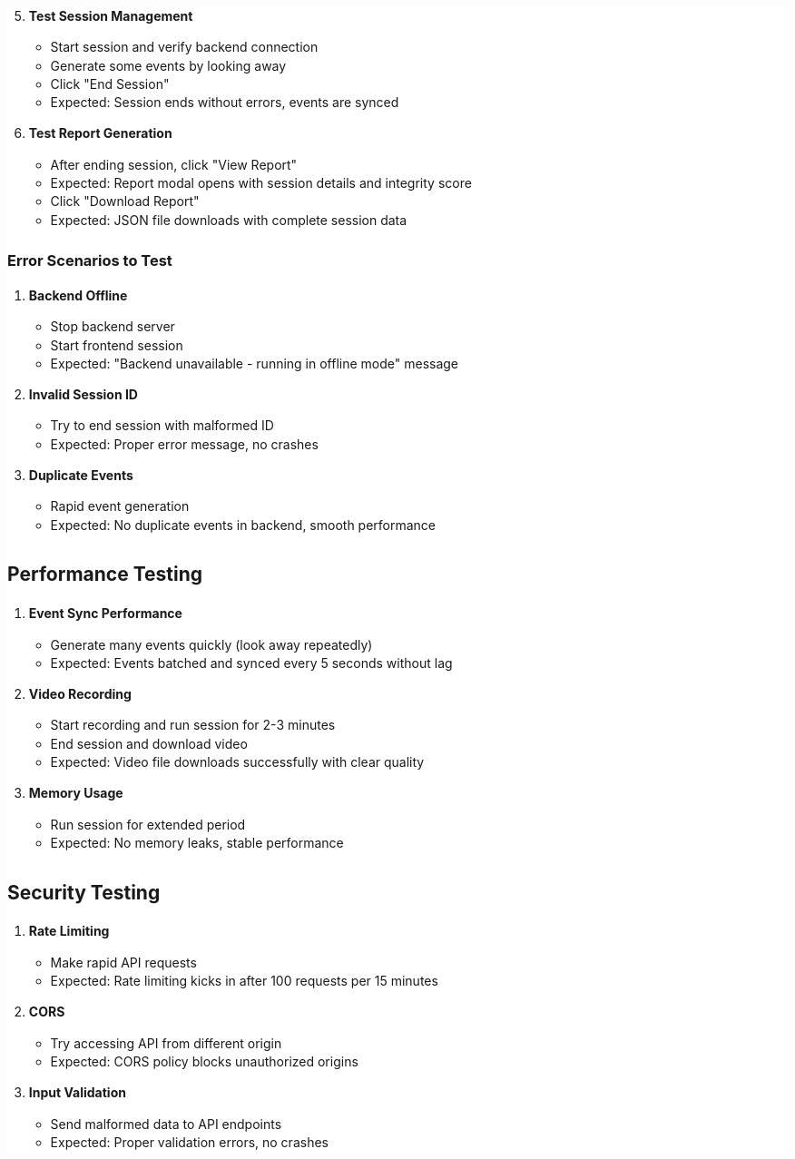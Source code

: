 5. **Test Session Management**
   - Start session and verify backend connection
   - Generate some events by looking away
   - Click "End Session"
   - Expected: Session ends without errors, events are synced

6. **Test Report Generation**
   - After ending session, click "View Report"
   - Expected: Report modal opens with session details and integrity score
   - Click "Download Report"
   - Expected: JSON file downloads with complete session data

### Error Scenarios to Test

1. **Backend Offline**
   - Stop backend server
   - Start frontend session
   - Expected: "Backend unavailable - running in offline mode" message

2. **Invalid Session ID**
   - Try to end session with malformed ID
   - Expected: Proper error message, no crashes

3. **Duplicate Events**
   - Rapid event generation
   - Expected: No duplicate events in backend, smooth performance

## Performance Testing

1. **Event Sync Performance**
   - Generate many events quickly (look away repeatedly)
   - Expected: Events batched and synced every 5 seconds without lag

2. **Video Recording**
   - Start recording and run session for 2-3 minutes
   - End session and download video
   - Expected: Video file downloads successfully with clear quality

3. **Memory Usage**
   - Run session for extended period
   - Expected: No memory leaks, stable performance

## Security Testing

1. **Rate Limiting**
   - Make rapid API requests
   - Expected: Rate limiting kicks in after 100 requests per 15 minutes

2. **CORS**
   - Try accessing API from different origin
   - Expected: CORS policy blocks unauthorized origins

3. **Input Validation**
   - Send malformed data to API endpoints
   - Expected: Proper validation errors, no crashes
